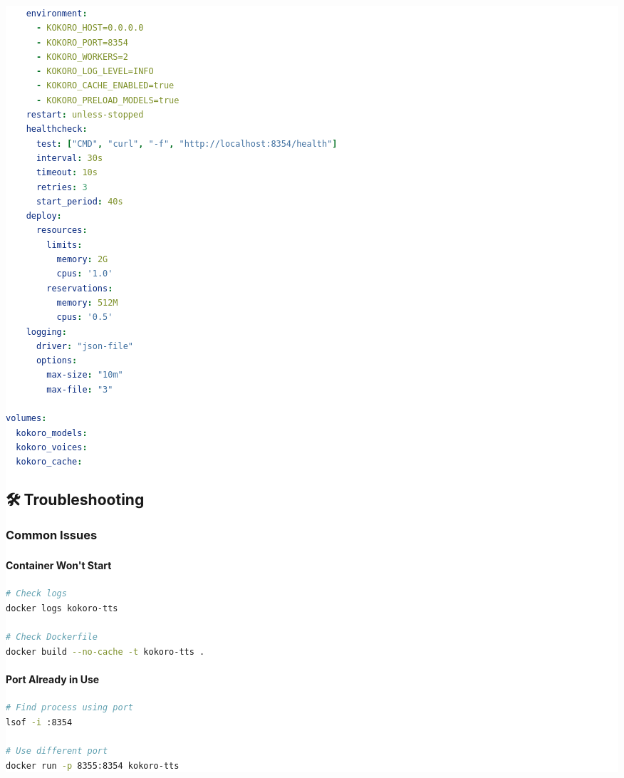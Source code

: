 ```yaml
    environment:
      - KOKORO_HOST=0.0.0.0
      - KOKORO_PORT=8354
      - KOKORO_WORKERS=2
      - KOKORO_LOG_LEVEL=INFO
      - KOKORO_CACHE_ENABLED=true
      - KOKORO_PRELOAD_MODELS=true
    restart: unless-stopped
    healthcheck:
      test: ["CMD", "curl", "-f", "http://localhost:8354/health"]
      interval: 30s
      timeout: 10s
      retries: 3
      start_period: 40s
    deploy:
      resources:
        limits:
          memory: 2G
          cpus: '1.0'
        reservations:
          memory: 512M
          cpus: '0.5'
    logging:
      driver: "json-file"
      options:
        max-size: "10m"
        max-file: "3"

volumes:
  kokoro_models:
  kokoro_voices:
  kokoro_cache:
```

## 🛠️ Troubleshooting

### **Common Issues**

#### **Container Won't Start**
```bash
# Check logs
docker logs kokoro-tts

# Check Dockerfile
docker build --no-cache -t kokoro-tts .
```

#### **Port Already in Use**
```bash
# Find process using port
lsof -i :8354

# Use different port
docker run -p 8355:8354 kokoro-tts
```
